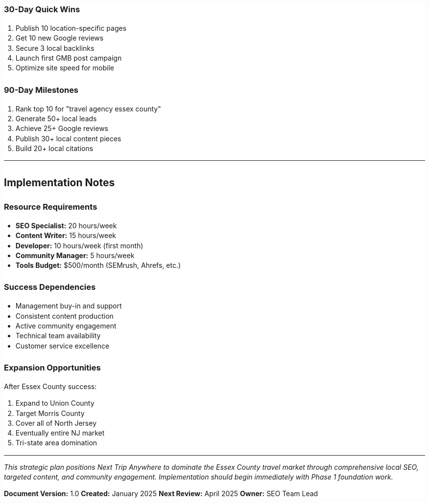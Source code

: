 ### 30-Day Quick Wins

1. Publish 10 location-specific pages
2. Get 10 new Google reviews
3. Secure 3 local backlinks
4. Launch first GMB post campaign
5. Optimize site speed for mobile

### 90-Day Milestones

1. Rank top 10 for "travel agency essex county"
2. Generate 50+ local leads
3. Achieve 25+ Google reviews
4. Publish 30+ local content pieces
5. Build 20+ local citations

---

## Implementation Notes

### Resource Requirements

- **SEO Specialist:** 20 hours/week
- **Content Writer:** 15 hours/week
- **Developer:** 10 hours/week (first month)
- **Community Manager:** 5 hours/week
- **Tools Budget:** $500/month (SEMrush, Ahrefs, etc.)

### Success Dependencies

- Management buy-in and support
- Consistent content production
- Active community engagement
- Technical team availability
- Customer service excellence

### Expansion Opportunities

After Essex County success:

1. Expand to Union County
2. Target Morris County
3. Cover all of North Jersey
4. Eventually entire NJ market
5. Tri-state area domination

---

_This strategic plan positions Next Trip Anywhere to dominate the Essex County travel market through comprehensive local SEO, targeted content, and community engagement. Implementation should begin immediately with Phase 1 foundation work._

**Document Version:** 1.0
**Created:** January 2025
**Next Review:** April 2025
**Owner:** SEO Team Lead
